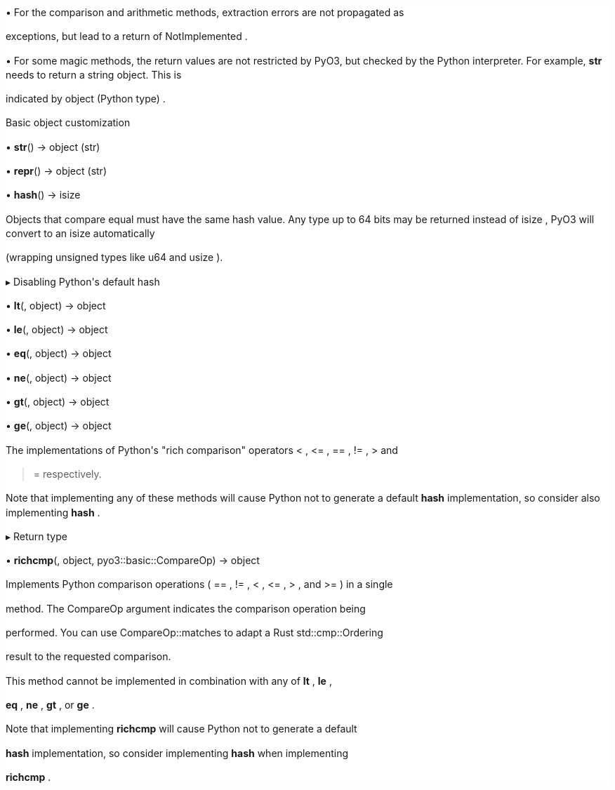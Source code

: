 • For the comparison and arithmetic methods, extraction errors are not propagated as

exceptions, but lead to a return of  NotImplemented .

• For some magic methods, the return values are not restricted by PyO3, but checked by
the Python interpreter. For example,  __str__  needs to return a string object. This is

indicated by  object (Python type) .

Basic object customization

•  __str__(<self>) -> object (str)

•  __repr__(<self>) -> object (str)

•  __hash__(<self>) -> isize

Objects that compare equal must have the same hash value. Any type up to 64 bits
may be returned instead of  isize , PyO3 will convert to an isize automatically

(wrapping unsigned types like  u64  and  usize ).

▸ Disabling Python's default hash

•  __lt__(<self>, object) -> object

•  __le__(<self>, object) -> object

•  __eq__(<self>, object) -> object

•  __ne__(<self>, object) -> object


•  __gt__(<self>, object) -> object

•  __ge__(<self>, object) -> object

The implementations of Python's "rich comparison" operators  < ,  <= ,  == ,  != ,  >  and

>=  respectively.

Note that implementing any of these methods will cause Python not to generate a default
__hash__  implementation, so consider also implementing  __hash__ .

▸ Return type

•  __richcmp__(<self>, object, pyo3::basic::CompareOp) -> object

Implements Python comparison operations ( == ,  != ,  < ,  <= ,  > , and  >= ) in a single

method. The  CompareOp  argument indicates the comparison operation being

performed. You can use  CompareOp::matches  to adapt a Rust  std::cmp::Ordering

result to the requested comparison.

This method cannot be implemented in combination with any of  __lt__ ,  __le__ ,

__eq__ ,  __ne__ ,  __gt__ , or  __ge__ .

Note that implementing  __richcmp__  will cause Python not to generate a default

__hash__  implementation, so consider implementing  __hash__  when implementing

__richcmp__ .
